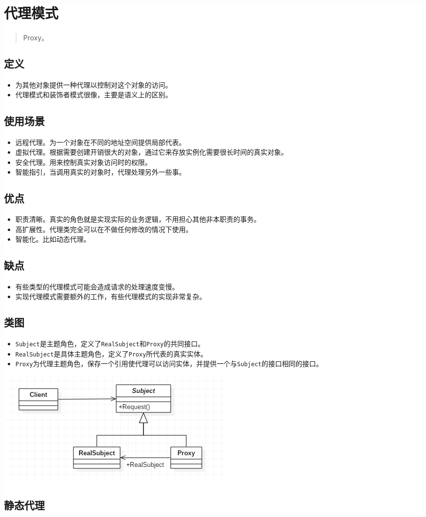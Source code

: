 # 代理模式

> Proxy。

## 定义

- 为其他对象提供一种代理以控制对这个对象的访问。
- 代理模式和装饰者模式很像，主要是语义上的区别。

## 使用场景

- 远程代理。为一个对象在不同的地址空间提供局部代表。
- 虚拟代理。根据需要创建开销很大的对象，通过它来存放实例化需要很长时间的真实对象。
- 安全代理。用来控制真实对象访问时的权限。
- 智能指引，当调用真实的对象时，代理处理另外一些事。

## 优点

- 职责清晰。真实的角色就是实现实际的业务逻辑，不用担心其他非本职责的事务。
- 高扩展性。代理类完全可以在不做任何修改的情况下使用。
- 智能化。比如动态代理。

## 缺点

- 有些类型的代理模式可能会造成请求的处理速度变慢。
- 实现代理模式需要额外的工作，有些代理模式的实现非常复杂。

## 类图

- `Subject`是主题角色，定义了`RealSubject`和`Proxy`的共同接口。
- `RealSubject`是具体主题角色，定义了`Proxy`所代表的真实实体。
- `Proxy`为代理主题角色，保存一个引用使代理可以访问实体，并提供一个与`Subject`的接口相同的接口。

![img](image/1018770-20180528192533385-636552287.png)



## 静态代理
